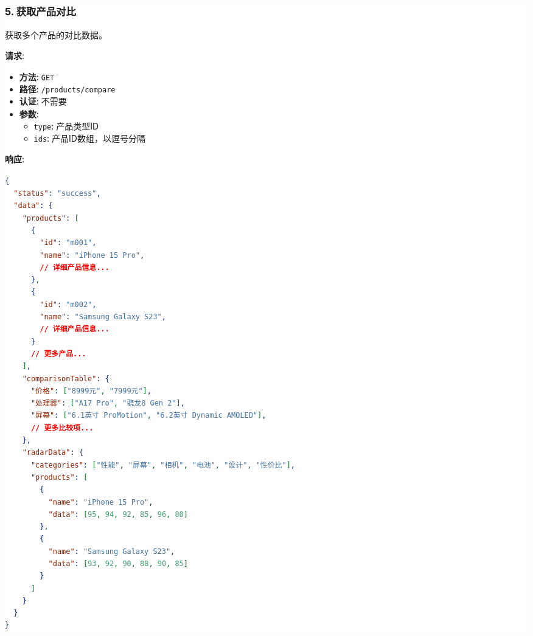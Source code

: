 ### 5. 获取产品对比

获取多个产品的对比数据。

**请求**:
- **方法**: `GET`
- **路径**: `/products/compare`
- **认证**: 不需要
- **参数**:
  - `type`: 产品类型ID
  - `ids`: 产品ID数组，以逗号分隔

**响应**:
```json
{
  "status": "success",
  "data": {
    "products": [
      {
        "id": "m001",
        "name": "iPhone 15 Pro",
        // 详细产品信息...
      },
      {
        "id": "m002",
        "name": "Samsung Galaxy S23",
        // 详细产品信息...
      }
      // 更多产品...
    ],
    "comparisonTable": {
      "价格": ["8999元", "7999元"],
      "处理器": ["A17 Pro", "骁龙8 Gen 2"],
      "屏幕": ["6.1英寸 ProMotion", "6.2英寸 Dynamic AMOLED"],
      // 更多比较项...
    },
    "radarData": {
      "categories": ["性能", "屏幕", "相机", "电池", "设计", "性价比"],
      "products": [
        {
          "name": "iPhone 15 Pro",
          "data": [95, 94, 92, 85, 96, 80]
        },
        {
          "name": "Samsung Galaxy S23",
          "data": [93, 92, 90, 88, 90, 85]
        }
      ]
    }
  }
}
```

